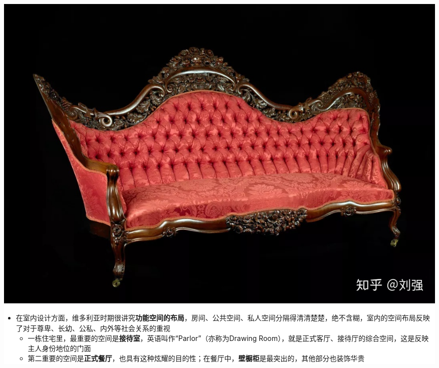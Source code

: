 ![](../images/花梨木胶合板沙发.jpg)
* 在室内设计方面，维多利亚时期很讲究**功能空间的布局**，房间、公共空间、私人空间分隔得清清楚楚，绝不含糊，室内的空间布局反映了对于尊卑、长幼、公私、内外等社会关系的重视
  * 一栋住宅里，最重要的空间是**接待室**，英语叫作“Parlor”（亦称为Drawing Room），就是正式客厅、接待厅的综合空间，这是反映主人身份地位的门面
  * 第二重要的空间是**正式餐厅**，也具有这种炫耀的目的性；在餐厅中，**壁橱柜**是最突出的，其他部分也装饰华贵